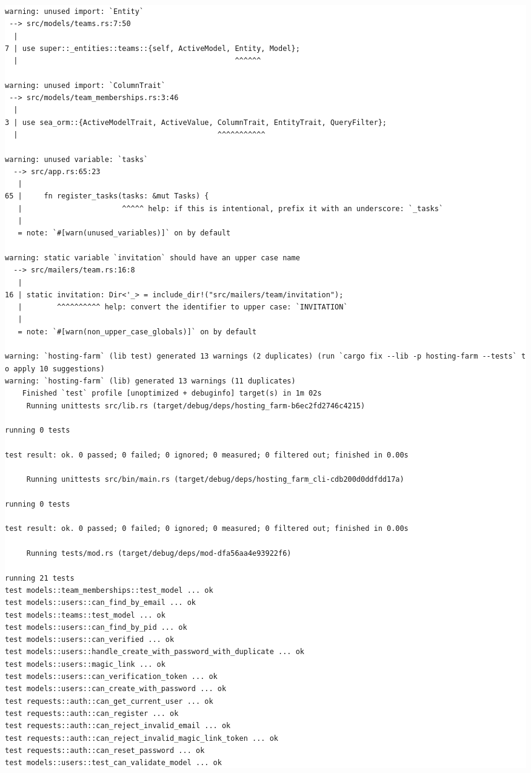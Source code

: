 ```
warning: unused import: `Entity`
 --> src/models/teams.rs:7:50
  |
7 | use super::_entities::teams::{self, ActiveModel, Entity, Model};
  |                                                  ^^^^^^

warning: unused import: `ColumnTrait`
 --> src/models/team_memberships.rs:3:46
  |
3 | use sea_orm::{ActiveModelTrait, ActiveValue, ColumnTrait, EntityTrait, QueryFilter};
  |                                              ^^^^^^^^^^^

warning: unused variable: `tasks`
  --> src/app.rs:65:23
   |
65 |     fn register_tasks(tasks: &mut Tasks) {
   |                       ^^^^^ help: if this is intentional, prefix it with an underscore: `_tasks`
   |
   = note: `#[warn(unused_variables)]` on by default

warning: static variable `invitation` should have an upper case name
  --> src/mailers/team.rs:16:8
   |
16 | static invitation: Dir<'_> = include_dir!("src/mailers/team/invitation");
   |        ^^^^^^^^^^ help: convert the identifier to upper case: `INVITATION`
   |
   = note: `#[warn(non_upper_case_globals)]` on by default

warning: `hosting-farm` (lib test) generated 13 warnings (2 duplicates) (run `cargo fix --lib -p hosting-farm --tests` to apply 10 suggestions)
warning: `hosting-farm` (lib) generated 13 warnings (11 duplicates)
    Finished `test` profile [unoptimized + debuginfo] target(s) in 1m 02s
     Running unittests src/lib.rs (target/debug/deps/hosting_farm-b6ec2fd2746c4215)

running 0 tests

test result: ok. 0 passed; 0 failed; 0 ignored; 0 measured; 0 filtered out; finished in 0.00s

     Running unittests src/bin/main.rs (target/debug/deps/hosting_farm_cli-cdb200d0ddfdd17a)

running 0 tests

test result: ok. 0 passed; 0 failed; 0 ignored; 0 measured; 0 filtered out; finished in 0.00s

     Running tests/mod.rs (target/debug/deps/mod-dfa56aa4e93922f6)

running 21 tests
test models::team_memberships::test_model ... ok
test models::users::can_find_by_email ... ok
test models::teams::test_model ... ok
test models::users::can_find_by_pid ... ok
test models::users::can_verified ... ok
test models::users::handle_create_with_password_with_duplicate ... ok
test models::users::magic_link ... ok
test models::users::can_verification_token ... ok
test models::users::can_create_with_password ... ok
test requests::auth::can_get_current_user ... ok
test requests::auth::can_register ... ok
test requests::auth::can_reject_invalid_email ... ok
test requests::auth::can_reject_invalid_magic_link_token ... ok
test requests::auth::can_reset_password ... ok
test models::users::test_can_validate_model ... ok
```
